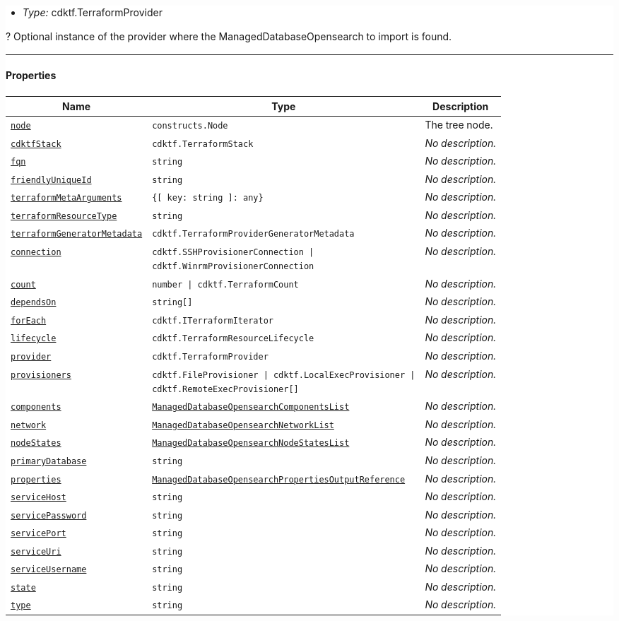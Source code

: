 - *Type:* cdktf.TerraformProvider

? Optional instance of the provider where the ManagedDatabaseOpensearch to import is found.

---

#### Properties <a name="Properties" id="Properties"></a>

| **Name** | **Type** | **Description** |
| --- | --- | --- |
| <code><a href="#@cdktf/provider-upcloud.managedDatabaseOpensearch.ManagedDatabaseOpensearch.property.node">node</a></code> | <code>constructs.Node</code> | The tree node. |
| <code><a href="#@cdktf/provider-upcloud.managedDatabaseOpensearch.ManagedDatabaseOpensearch.property.cdktfStack">cdktfStack</a></code> | <code>cdktf.TerraformStack</code> | *No description.* |
| <code><a href="#@cdktf/provider-upcloud.managedDatabaseOpensearch.ManagedDatabaseOpensearch.property.fqn">fqn</a></code> | <code>string</code> | *No description.* |
| <code><a href="#@cdktf/provider-upcloud.managedDatabaseOpensearch.ManagedDatabaseOpensearch.property.friendlyUniqueId">friendlyUniqueId</a></code> | <code>string</code> | *No description.* |
| <code><a href="#@cdktf/provider-upcloud.managedDatabaseOpensearch.ManagedDatabaseOpensearch.property.terraformMetaArguments">terraformMetaArguments</a></code> | <code>{[ key: string ]: any}</code> | *No description.* |
| <code><a href="#@cdktf/provider-upcloud.managedDatabaseOpensearch.ManagedDatabaseOpensearch.property.terraformResourceType">terraformResourceType</a></code> | <code>string</code> | *No description.* |
| <code><a href="#@cdktf/provider-upcloud.managedDatabaseOpensearch.ManagedDatabaseOpensearch.property.terraformGeneratorMetadata">terraformGeneratorMetadata</a></code> | <code>cdktf.TerraformProviderGeneratorMetadata</code> | *No description.* |
| <code><a href="#@cdktf/provider-upcloud.managedDatabaseOpensearch.ManagedDatabaseOpensearch.property.connection">connection</a></code> | <code>cdktf.SSHProvisionerConnection \| cdktf.WinrmProvisionerConnection</code> | *No description.* |
| <code><a href="#@cdktf/provider-upcloud.managedDatabaseOpensearch.ManagedDatabaseOpensearch.property.count">count</a></code> | <code>number \| cdktf.TerraformCount</code> | *No description.* |
| <code><a href="#@cdktf/provider-upcloud.managedDatabaseOpensearch.ManagedDatabaseOpensearch.property.dependsOn">dependsOn</a></code> | <code>string[]</code> | *No description.* |
| <code><a href="#@cdktf/provider-upcloud.managedDatabaseOpensearch.ManagedDatabaseOpensearch.property.forEach">forEach</a></code> | <code>cdktf.ITerraformIterator</code> | *No description.* |
| <code><a href="#@cdktf/provider-upcloud.managedDatabaseOpensearch.ManagedDatabaseOpensearch.property.lifecycle">lifecycle</a></code> | <code>cdktf.TerraformResourceLifecycle</code> | *No description.* |
| <code><a href="#@cdktf/provider-upcloud.managedDatabaseOpensearch.ManagedDatabaseOpensearch.property.provider">provider</a></code> | <code>cdktf.TerraformProvider</code> | *No description.* |
| <code><a href="#@cdktf/provider-upcloud.managedDatabaseOpensearch.ManagedDatabaseOpensearch.property.provisioners">provisioners</a></code> | <code>cdktf.FileProvisioner \| cdktf.LocalExecProvisioner \| cdktf.RemoteExecProvisioner[]</code> | *No description.* |
| <code><a href="#@cdktf/provider-upcloud.managedDatabaseOpensearch.ManagedDatabaseOpensearch.property.components">components</a></code> | <code><a href="#@cdktf/provider-upcloud.managedDatabaseOpensearch.ManagedDatabaseOpensearchComponentsList">ManagedDatabaseOpensearchComponentsList</a></code> | *No description.* |
| <code><a href="#@cdktf/provider-upcloud.managedDatabaseOpensearch.ManagedDatabaseOpensearch.property.network">network</a></code> | <code><a href="#@cdktf/provider-upcloud.managedDatabaseOpensearch.ManagedDatabaseOpensearchNetworkList">ManagedDatabaseOpensearchNetworkList</a></code> | *No description.* |
| <code><a href="#@cdktf/provider-upcloud.managedDatabaseOpensearch.ManagedDatabaseOpensearch.property.nodeStates">nodeStates</a></code> | <code><a href="#@cdktf/provider-upcloud.managedDatabaseOpensearch.ManagedDatabaseOpensearchNodeStatesList">ManagedDatabaseOpensearchNodeStatesList</a></code> | *No description.* |
| <code><a href="#@cdktf/provider-upcloud.managedDatabaseOpensearch.ManagedDatabaseOpensearch.property.primaryDatabase">primaryDatabase</a></code> | <code>string</code> | *No description.* |
| <code><a href="#@cdktf/provider-upcloud.managedDatabaseOpensearch.ManagedDatabaseOpensearch.property.properties">properties</a></code> | <code><a href="#@cdktf/provider-upcloud.managedDatabaseOpensearch.ManagedDatabaseOpensearchPropertiesOutputReference">ManagedDatabaseOpensearchPropertiesOutputReference</a></code> | *No description.* |
| <code><a href="#@cdktf/provider-upcloud.managedDatabaseOpensearch.ManagedDatabaseOpensearch.property.serviceHost">serviceHost</a></code> | <code>string</code> | *No description.* |
| <code><a href="#@cdktf/provider-upcloud.managedDatabaseOpensearch.ManagedDatabaseOpensearch.property.servicePassword">servicePassword</a></code> | <code>string</code> | *No description.* |
| <code><a href="#@cdktf/provider-upcloud.managedDatabaseOpensearch.ManagedDatabaseOpensearch.property.servicePort">servicePort</a></code> | <code>string</code> | *No description.* |
| <code><a href="#@cdktf/provider-upcloud.managedDatabaseOpensearch.ManagedDatabaseOpensearch.property.serviceUri">serviceUri</a></code> | <code>string</code> | *No description.* |
| <code><a href="#@cdktf/provider-upcloud.managedDatabaseOpensearch.ManagedDatabaseOpensearch.property.serviceUsername">serviceUsername</a></code> | <code>string</code> | *No description.* |
| <code><a href="#@cdktf/provider-upcloud.managedDatabaseOpensearch.ManagedDatabaseOpensearch.property.state">state</a></code> | <code>string</code> | *No description.* |
| <code><a href="#@cdktf/provider-upcloud.managedDatabaseOpensearch.ManagedDatabaseOpensearch.property.type">type</a></code> | <code>string</code> | *No description.* |